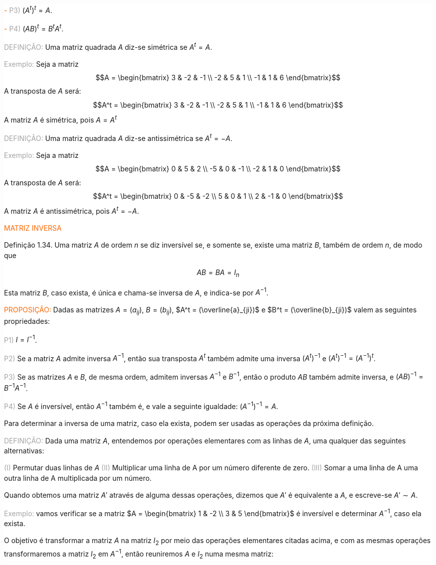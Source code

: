 <span style="color:#ff6600">-</span> <span style="color:#a3a3a3">P3)</span> $(A^t)^t = A$.

<span style="color:#ff6600">-</span> <span style="color:#a3a3a3">P4)</span> $(AB)^t = B^t A^t$.

<span style="color:#a3a3a3">DEFINIÇÃO:</span> Uma matriz quadrada $A$ diz-se simétrica se $A^t = A$.

<span style="color:#a3a3a3">Exemplo: </span>Seja a matriz $$A = \begin{bmatrix} 3 & -2 & -1 \\ -2 & 5 & 1 \\ -1 & 1 & 6 \end{bmatrix}$$A transposta de $A$ será: $$A^t = \begin{bmatrix} 3 & -2 & -1 \\ -2 & 5 & 1 \\ -1 & 1 & 6 \end{bmatrix}$$
A matriz $A$ é simétrica, pois $A = A^t$

<span style="color:#a3a3a3">DEFINIÇÃO:</span> Uma matriz quadrada $A$ diz-se antissimétrica se $A^t = -A$.

<span style="color:#a3a3a3">Exemplo:</span> Seja a matriz $$A = \begin{bmatrix} 0 & 5 & 2 \\ -5 & 0 & -1 \\ -2 & 1 & 0 \end{bmatrix}$$A transposta de $A$ será: $$A^t = \begin{bmatrix} 0 & -5 & -2 \\ 5 & 0 & 1 \\ 2 & -1 & 0 \end{bmatrix}$$A matriz $A$ é antissimétrica, pois $A^t = -A$.

<span style="color:#ff6600">MATRIZ INVERSA</span>

Definição $1.34$. Uma matriz $A$ de ordem $n$ se diz inversível se, e somente se, existe uma matriz $B$, também de ordem $n$, de modo que

$$AB=BA=I_{n}$$

Esta matriz $B$, caso exista, é única e chama-se inversa de $A$, e indica-se por $A^{-1}$.

<span style="color:#ff6600">PROPOSIÇÃO:</span> Dadas as matrizes $A = (a_{ij})$, $B = (b_{ij})$, $A^t = (\overline{a}_{ji})$ e $B^t = (\overline{b}_{ji})$ valem as seguintes propriedades:

<span style="color:#a3a3a3">P1) </span>$I = I^{-1}$.

<span style="color:#a3a3a3">P2)</span> Se a matriz $A$ admite inversa $A^{-1}$, então sua transposta $A^t$ também admite uma inversa $(A^t)^{-1}$ e $(A^t)^{-1} = (A^{-1})^t$.

<span style="color:#a3a3a3">P3)</span> Se as matrizes $A$ e $B$, de mesma ordem, admitem inversas $A^{-1}$ e $B^{-1}$, então o produto $AB$ também admite inversa, e $(AB)^{-1} = B^{-1} A^{-1}$.

<span style="color:#a3a3a3">P4)</span> Se $A$ é inversível, então $A^{-1}$ também é, e vale a seguinte igualdade: $(A^{-1})^{-1} = A$.

Para determinar a inversa de uma matriz, caso ela exista, podem ser usadas as operações da próxima definição.

<span style="color:#a3a3a3">DEFINIÇÃO:</span> Dada uma matriz $A$, entendemos por operações elementares com as linhas de $A$, uma qualquer das seguintes alternativas:

<span style="color:#a3a3a3">(I)</span> Permutar duas linhas de $A$
<span style="color:#a3a3a3">(II)</span> Multiplicar uma linha de A por um número diferente de zero.
<span style="color:#a3a3a3">(III)</span> Somar a uma linha de A uma outra linha de A multiplicada por um número.

Quando obtemos uma matriz $A'$ através de alguma dessas operações, dizemos que
$A′$ é equivalente a $A$, e escreve-se $A′ ∼ A$.

<span style="color:#a3a3a3">Exemplo:</span> vamos verificar se a matriz $A = \begin{bmatrix} 1 & -2 \\ 3 & 5 \end{bmatrix}$ é inversível e determinar $A^{-1}$, caso ela exista.

O objetivo é transformar a matriz $A$ na matriz $I_{2}$ por meio das operações elementares
citadas acima, e com as mesmas operações transformaremos a matriz $I_{2}$ em $A^{−1}$, então reuniremos $A$ e $I_{2}$ numa mesma matriz:
